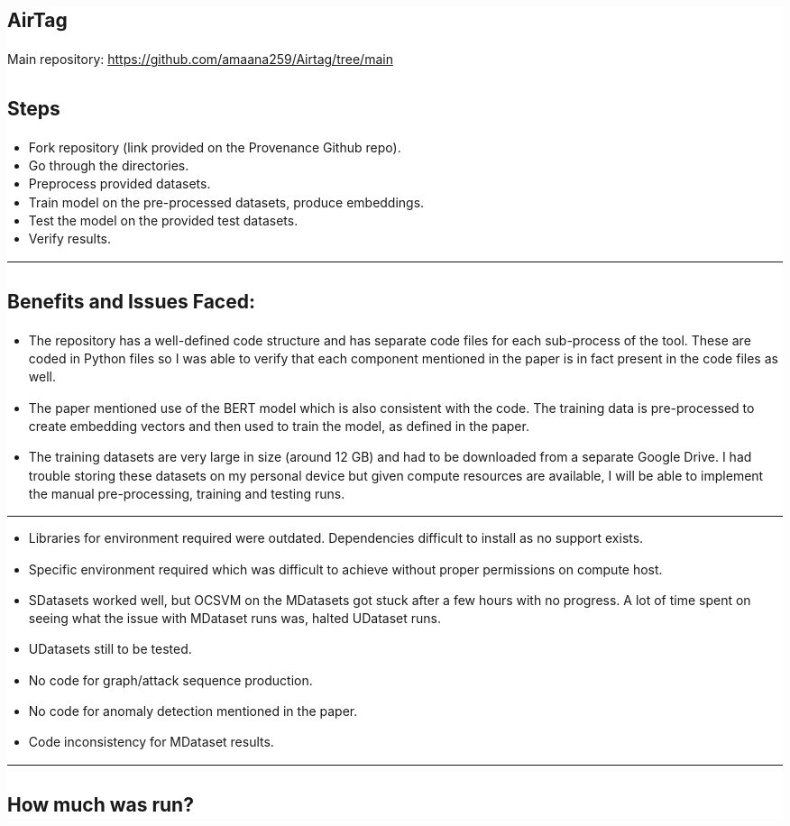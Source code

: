 ## **AirTag**

Main repository: https://github.com/amaana259/Airtag/tree/main

## **Steps**

- Fork repository (link provided on the Provenance Github repo).
- Go through the directories.
- Preprocess provided datasets.
- Train model on the pre-processed datasets, produce embeddings.
- Test the model on the provided test datasets.
- Verify results.



---

## **Benefits and Issues Faced**:

- The repository has a well-defined code structure and has separate code files for each sub-process of the tool. These are coded in Python files so I was able to verify that each component mentioned in the paper is in fact present in the code files as well.

- The paper mentioned use of the BERT model which is also consistent with the code. The training data is pre-processed to create embedding vectors and then used to train the model, as defined in the paper.

- The training datasets are very large in size (around 12 GB) and had to be downloaded from a separate Google Drive. I had trouble storing these datasets on my personal device but given compute resources are available, I will be able to implement the manual pre-processing, training and testing runs.



--------

- Libraries for environment required were outdated. Dependencies difficult to install as no support exists.

- Specific environment required which was difficult to achieve without proper permissions on compute host.

- SDatasets worked well, but OCSVM on the MDatasets got stuck after a few hours with no progress. A lot of time spent on seeing what the issue with MDataset runs was, halted UDataset runs.

- UDatasets still to be tested.

- No code for graph/attack sequence production.

- No code for anomaly detection mentioned in the paper.

- Code inconsistency for MDataset results.


---

## **How much was run?**
